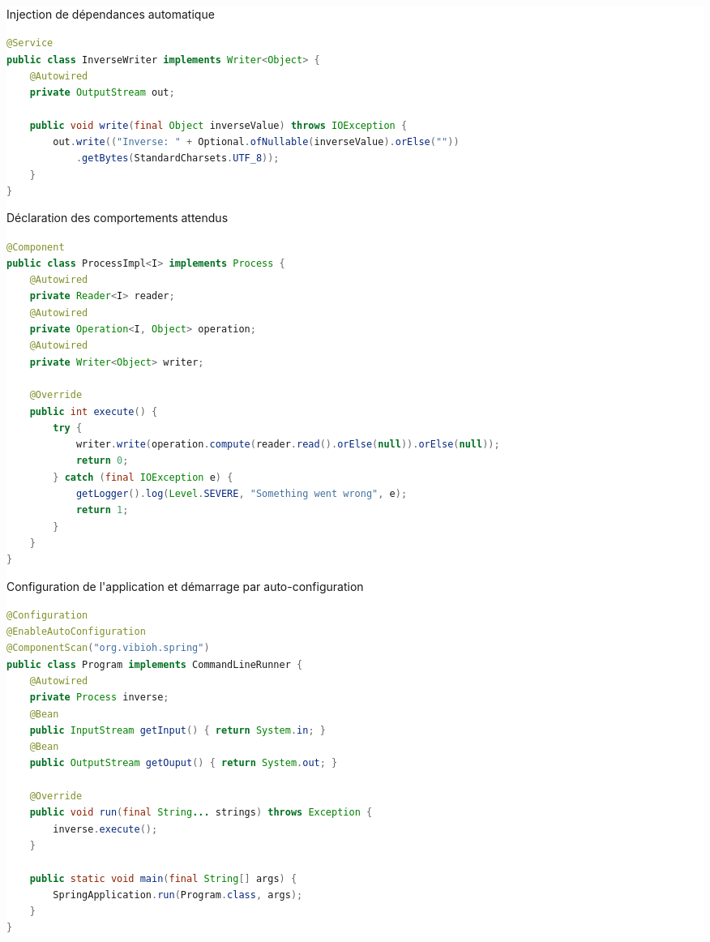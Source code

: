 Injection de dépendances automatique

```java
@Service
public class InverseWriter implements Writer<Object> {
    @Autowired
    private OutputStream out;

    public void write(final Object inverseValue) throws IOException {
        out.write(("Inverse: " + Optional.ofNullable(inverseValue).orElse(""))
            .getBytes(StandardCharsets.UTF_8));
    }
}
```


Déclaration des comportements attendus

```java
@Component
public class ProcessImpl<I> implements Process {
    @Autowired
    private Reader<I> reader;
    @Autowired
    private Operation<I, Object> operation;
    @Autowired
    private Writer<Object> writer;

    @Override
    public int execute() {
        try {
            writer.write(operation.compute(reader.read().orElse(null)).orElse(null));
            return 0;
        } catch (final IOException e) {
            getLogger().log(Level.SEVERE, "Something went wrong", e);
            return 1;
        }
    }
}
```


Configuration de l'application et démarrage par auto-configuration

```java
@Configuration
@EnableAutoConfiguration
@ComponentScan("org.vibioh.spring")
public class Program implements CommandLineRunner {
    @Autowired
    private Process inverse;
    @Bean
    public InputStream getInput() { return System.in; }
    @Bean
    public OutputStream getOuput() { return System.out; }

    @Override
    public void run(final String... strings) throws Exception {
        inverse.execute();
    }

    public static void main(final String[] args) {
        SpringApplication.run(Program.class, args);
    }
}
```
